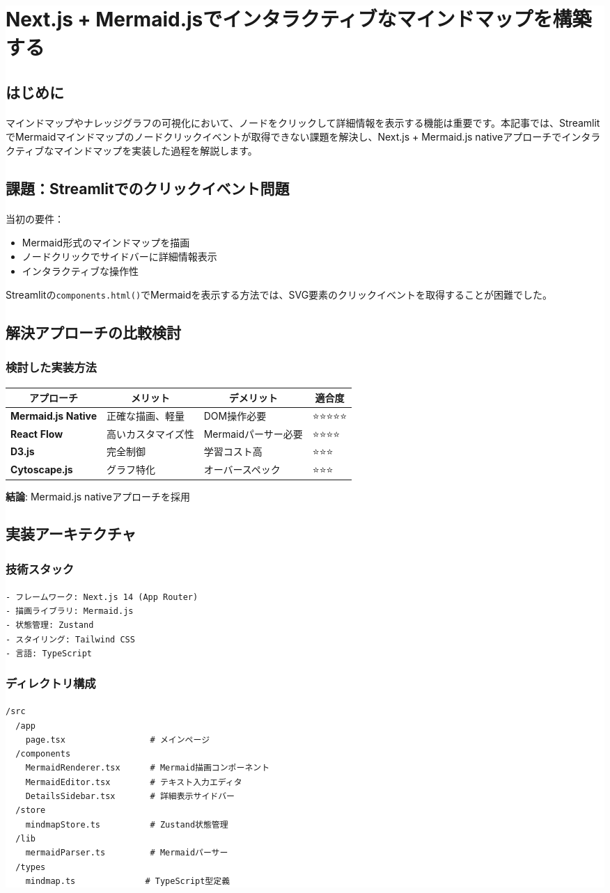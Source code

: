 # Next.js + Mermaid.jsでインタラクティブなマインドマップを構築する

## はじめに

マインドマップやナレッジグラフの可視化において、ノードをクリックして詳細情報を表示する機能は重要です。本記事では、StreamlitでMermaidマインドマップのノードクリックイベントが取得できない課題を解決し、Next.js + Mermaid.js nativeアプローチでインタラクティブなマインドマップを実装した過程を解説します。

## 課題：Streamlitでのクリックイベント問題

当初の要件：
- Mermaid形式のマインドマップを描画
- ノードクリックでサイドバーに詳細情報表示
- インタラクティブな操作性

Streamlitの`components.html()`でMermaidを表示する方法では、SVG要素のクリックイベントを取得することが困難でした。

## 解決アプローチの比較検討

### 検討した実装方法

| アプローチ            | メリット           | デメリット          | 適合度 |
| --------------------- | ------------------ | ------------------- | ------ |
| **Mermaid.js Native** | 正確な描画、軽量   | DOM操作必要         | ⭐⭐⭐⭐⭐  |
| **React Flow**        | 高いカスタマイズ性 | Mermaidパーサー必要 | ⭐⭐⭐⭐   |
| **D3.js**             | 完全制御           | 学習コスト高        | ⭐⭐⭐    |
| **Cytoscape.js**      | グラフ特化         | オーバースペック    | ⭐⭐⭐    |

**結論**: Mermaid.js nativeアプローチを採用

## 実装アーキテクチャ

### 技術スタック
```
- フレームワーク: Next.js 14 (App Router)
- 描画ライブラリ: Mermaid.js
- 状態管理: Zustand  
- スタイリング: Tailwind CSS
- 言語: TypeScript
```

### ディレクトリ構成
```
/src
  /app
    page.tsx                 # メインページ
  /components  
    MermaidRenderer.tsx      # Mermaid描画コンポーネント
    MermaidEditor.tsx        # テキスト入力エディタ
    DetailsSidebar.tsx       # 詳細表示サイドバー
  /store
    mindmapStore.ts          # Zustand状態管理
  /lib
    mermaidParser.ts         # Mermaidパーサー
  /types
    mindmap.ts              # TypeScript型定義
```
